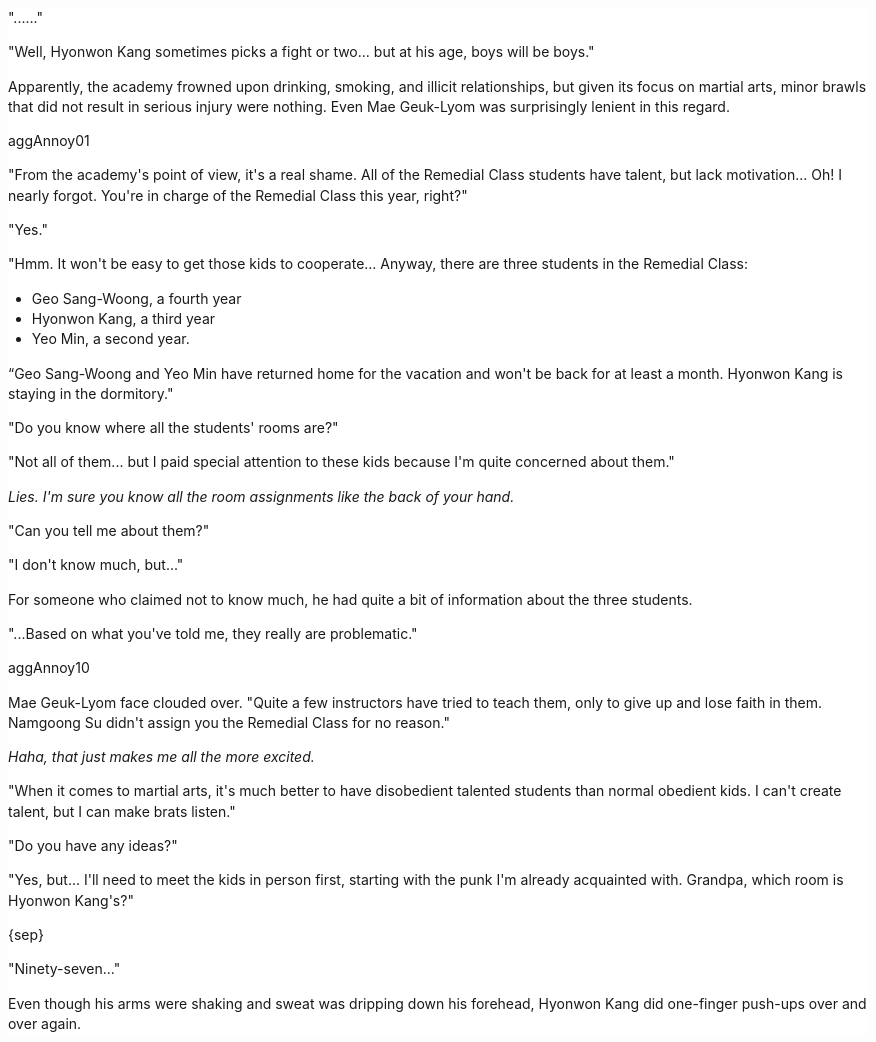 "......"

"Well, Hyonwon Kang sometimes picks a fight or two... but at his age, boys will be boys."

Apparently, the academy frowned upon drinking, smoking, and illicit relationships, but given its focus on martial arts, minor brawls that did not result in serious injury were nothing. Even Mae Geuk-Lyom was surprisingly lenient in this regard.

aggAnnoy01

"From the academy's point of view, it's a real shame. All of the Remedial Class students have talent, but lack motivation... Oh! I nearly forgot. You're in charge of the Remedial Class this year, right?"

"Yes."

"Hmm. It won't be easy to get those kids to cooperate… Anyway, there are three students in the Remedial Class: 

- Geo Sang-Woong, a fourth year
- Hyonwon Kang, a third year
- Yeo Min, a second year. 

“Geo Sang-Woong and Yeo Min have returned home for the vacation and won't be back for at least a month. Hyonwon Kang is staying in the dormitory."

"Do you know where all the students' rooms are?"

"Not all of them... but I paid special attention to these kids because I'm quite concerned about them."

*Lies. I'm sure you know all the room assignments like the back of your hand.*

"Can you tell me about them?"

"I don't know much, but..."

For someone who claimed not to know much, he had quite a bit of information about the three students.

"...Based on what you've told me, they really are problematic."

aggAnnoy10

Mae Geuk-Lyom face clouded over. "Quite a few instructors have tried to teach them, only to give up and lose faith in them. Namgoong Su didn't assign you the Remedial Class for no reason."

*Haha, that just makes me all the more excited.*

"When it comes to martial arts, it's much better to have disobedient talented students than normal obedient kids. I can't create talent, but I can make brats listen."

"Do you have any ideas?"

"Yes, but... I'll need to meet the kids in person first, starting with the punk I'm already acquainted with. Grandpa, which room is Hyonwon Kang's?"

{sep}

"Ninety-seven..."

Even though his arms were shaking and sweat was dripping down his forehead, Hyonwon Kang did one-finger push-ups over and over again.
